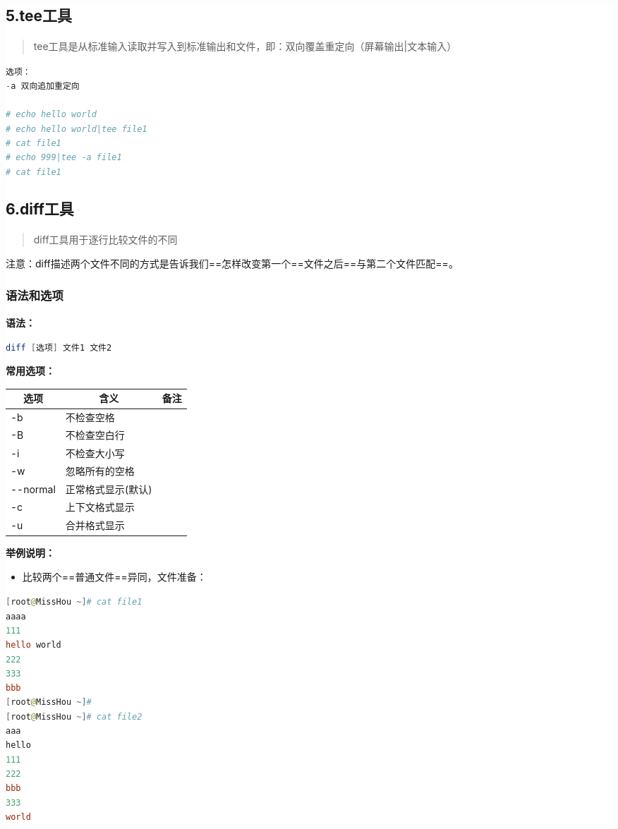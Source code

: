 ## 5.tee工具

> tee工具是从标准输入读取并写入到标准输出和文件，即：双向覆盖重定向（屏幕输出|文本输入）

~~~powershell
选项：
-a 双向追加重定向

# echo hello world
# echo hello world|tee file1
# cat file1 
# echo 999|tee -a file1
# cat file1 
~~~

## 6.diff工具

> diff工具用于逐行比较文件的不同

注意：diff描述两个文件不同的方式是告诉我们==怎样改变第一个==文件之后==与第二个文件匹配==。

### 语法和选项

**语法：**

```powershell
diff [选项] 文件1 文件2
```

**常用选项：**

| 选项     | 含义               | 备注 |
| -------- | ------------------ | ---- |
| -b       | 不检查空格         |      |
| -B       | 不检查空白行       |      |
| -i       | 不检查大小写       |      |
| -w       | 忽略所有的空格     |      |
| --normal | 正常格式显示(默认) |      |
| -c       | 上下文格式显示     |      |
| -u       | 合并格式显示       |      |

**举例说明：**

- 比较两个==普通文件==异同，文件准备：

```powershell
[root@MissHou ~]# cat file1
aaaa
111
hello world
222
333
bbb
[root@MissHou ~]#
[root@MissHou ~]# cat file2
aaa
hello
111
222
bbb
333
world
```
